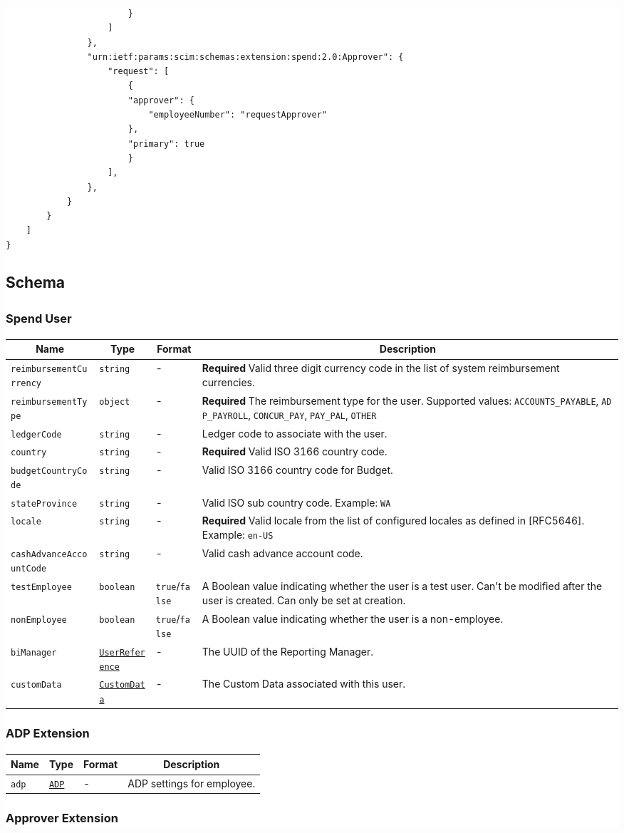 ```shell
                        }
                    ]
                },
                "urn:ietf:params:scim:schemas:extension:spend:2.0:Approver": {
                    "request": [
                        {
                        "approver": {
                            "employeeNumber": "requestApprover"
                        },
                        "primary": true
                        }
                    ],
                },
            }
        }
    ]
}
```

## Schema <a name="schema"></a>

### <a name="spend-user-schema"></a>Spend User

|Name| Type|Format|Description|
|---|---|---|---|
`reimbursementCurrency`|`string`|-|**Required** Valid three digit currency code in the list of system reimbursement currencies.|
`reimbursementType`|`object`|-|**Required** The reimbursement type for the user. Supported values: `ACCOUNTS_PAYABLE`, `ADP_PAYROLL`, `CONCUR_PAY`, `PAY_PAL`, `OTHER`|
`ledgerCode`|`string`|-|Ledger code to associate with the user.|
`country`|`string`|-|**Required** Valid ISO 3166 country code.|
`budgetCountryCode`|`string`|-|Valid ISO 3166 country code for Budget.|
`stateProvince`|`string`|-|Valid ISO sub country code. Example: `WA`|
`locale`|`string`|-|**Required** Valid locale from the list of configured locales as defined in [RFC5646]. Example: `en-US`|
`cashAdvanceAccountCode`|`string`|-|Valid cash advance account code.|
`testEmployee`|`boolean`|`true`/`false`|A Boolean value indicating whether the user is a test user. Can't be modified after the user is created. Can only be set at creation.|
`nonEmployee`|`boolean`|`true`/`false`|A Boolean value indicating whether the user is a non-employee.|
`biManager`|[`UserReference`](#user-reference-schema)|-|The UUID of the Reporting Manager.|
`customData`|[`CustomData`](#custom-data-schema)|-|The Custom Data associated with this user.|

### <a name="adp-extension-schema"></a>ADP Extension

|Name| Type|Format|Description|
|---|---|---|---|
`adp`|[`ADP`](#adp-schema)|-|ADP settings for employee.|

### <a name="approver-extension-schema"></a>Approver Extension
